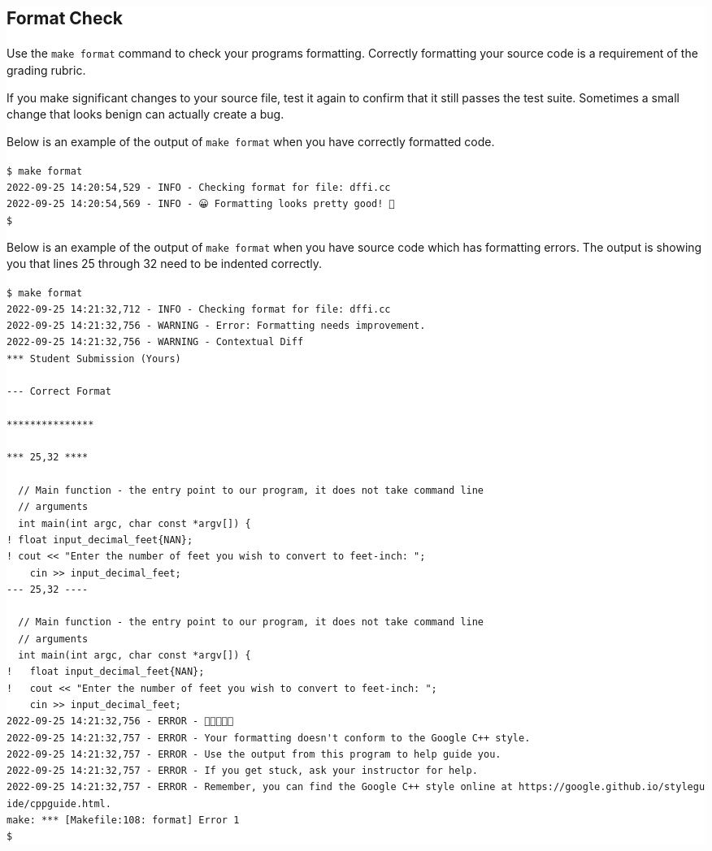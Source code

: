 ## Format Check

Use the `make format` command to check your programs formatting. Correctly formatting your source code is a requirement of the grading rubric.

If you make significant changes to your source file, test it again to confirm that it still passes the test suite. Sometimes a small change that looks benign can actually create a bug.

Below is an example of the output of `make format` when you have correctly formatted code.
```
$ make format
2022-09-25 14:20:54,529 - INFO - Checking format for file: dffi.cc
2022-09-25 14:20:54,569 - INFO - 😀 Formatting looks pretty good! 🥳
$
```

Below is an example of the output of `make format` when you have source code which has formatting errors. The output is showing you that lines 25 through 32 need to be indented correctly.

```
$ make format
2022-09-25 14:21:32,712 - INFO - Checking format for file: dffi.cc
2022-09-25 14:21:32,756 - WARNING - Error: Formatting needs improvement.
2022-09-25 14:21:32,756 - WARNING - Contextual Diff
*** Student Submission (Yours)

--- Correct Format

***************

*** 25,32 ****

  // Main function - the entry point to our program, it does not take command line
  // arguments
  int main(int argc, char const *argv[]) {
! float input_decimal_feet{NAN};
! cout << "Enter the number of feet you wish to convert to feet-inch: ";
    cin >> input_decimal_feet;
--- 25,32 ----

  // Main function - the entry point to our program, it does not take command line
  // arguments
  int main(int argc, char const *argv[]) {
!   float input_decimal_feet{NAN};
!   cout << "Enter the number of feet you wish to convert to feet-inch: ";
    cin >> input_decimal_feet;
2022-09-25 14:21:32,756 - ERROR - 🤯😳😤😫🤬
2022-09-25 14:21:32,757 - ERROR - Your formatting doesn't conform to the Google C++ style.
2022-09-25 14:21:32,757 - ERROR - Use the output from this program to help guide you.
2022-09-25 14:21:32,757 - ERROR - If you get stuck, ask your instructor for help.
2022-09-25 14:21:32,757 - ERROR - Remember, you can find the Google C++ style online at https://google.github.io/styleguide/cppguide.html.
make: *** [Makefile:108: format] Error 1
$ 
```
